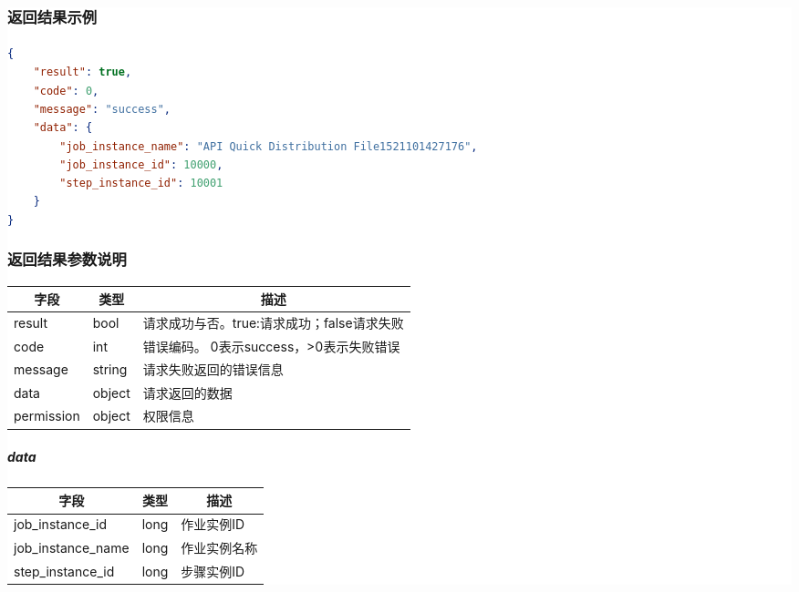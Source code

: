 ### 返回结果示例

```json
{
    "result": true,
    "code": 0,
    "message": "success",
    "data": {
        "job_instance_name": "API Quick Distribution File1521101427176",
        "job_instance_id": 10000,
        "step_instance_id": 10001
    }
}
```

### 返回结果参数说明

| 字段      | 类型      | 描述      |
|-----------|-----------|-----------|
| result       | bool   | 请求成功与否。true:请求成功；false请求失败 |
| code         | int    | 错误编码。 0表示success，>0表示失败错误 |
| message      | string | 请求失败返回的错误信息|
| data         | object | 请求返回的数据|
| permission   | object | 权限信息|

##### data

| 字段      | 类型      | 描述      |
|-----------|-----------|-----------|
| job_instance_id     | long      | 作业实例ID |
| job_instance_name   | long      | 作业实例名称 |
| step_instance_id    | long      | 步骤实例ID |
